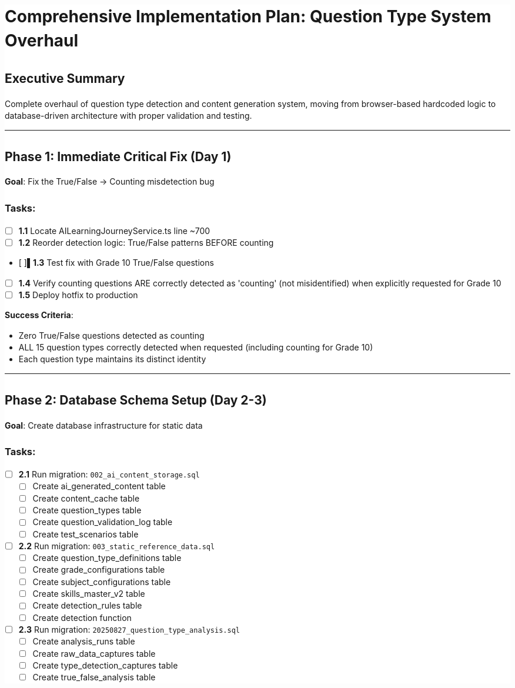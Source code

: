 # Comprehensive Implementation Plan: Question Type System Overhaul

## Executive Summary
Complete overhaul of question type detection and content generation system, moving from browser-based hardcoded logic to database-driven architecture with proper validation and testing.

---

## Phase 1: Immediate Critical Fix (Day 1)
**Goal**: Fix the True/False → Counting misdetection bug

### Tasks:
- [ ] **1.1** Locate AILearningJourneyService.ts line ~700
- [ ] **1.2** Reorder detection logic: True/False patterns BEFORE counting
- [ ]▌**1.3** Test fix with Grade 10 True/False questions
- [ ] **1.4** Verify counting questions ARE correctly detected as 'counting' (not misidentified) when explicitly requested for Grade 10
- [ ] **1.5** Deploy hotfix to production

**Success Criteria**: 
- Zero True/False questions detected as counting
- ALL 15 question types correctly detected when requested (including counting for Grade 10)
- Each question type maintains its distinct identity

---

## Phase 2: Database Schema Setup (Day 2-3)
**Goal**: Create database infrastructure for static data

### Tasks:
- [ ] **2.1** Run migration: `002_ai_content_storage.sql`
  - [ ] Create ai_generated_content table
  - [ ] Create content_cache table
  - [ ] Create question_types table
  - [ ] Create question_validation_log table
  - [ ] Create test_scenarios table

- [ ] **2.2** Run migration: `003_static_reference_data.sql`
  - [ ] Create question_type_definitions table
  - [ ] Create grade_configurations table
  - [ ] Create subject_configurations table
  - [ ] Create skills_master_v2 table
  - [ ] Create detection_rules table
  - [ ] Create detection function

- [ ] **2.3** Run migration: `20250827_question_type_analysis.sql`
  - [ ] Create analysis_runs table
  - [ ] Create raw_data_captures table
  - [ ] Create type_detection_captures table
  - [ ] Create true_false_analysis table
